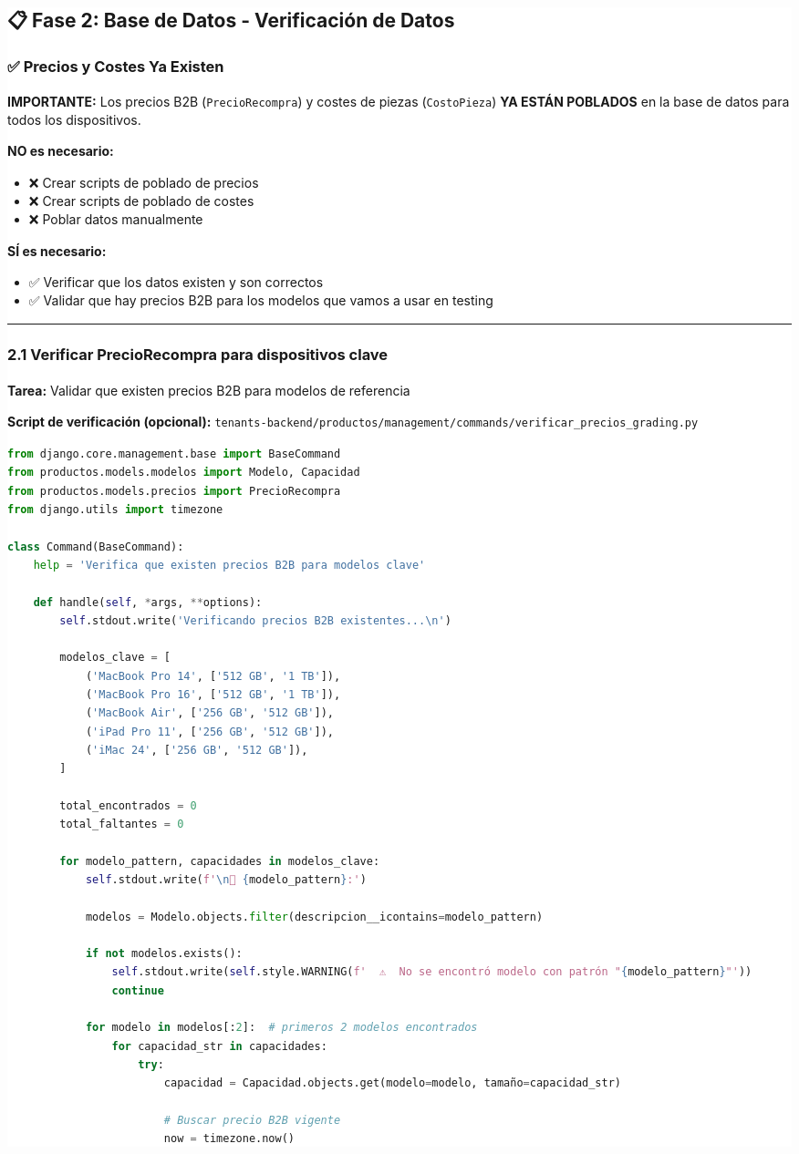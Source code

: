 
## 📋 Fase 2: Base de Datos - Verificación de Datos

### ✅ Precios y Costes Ya Existen

**IMPORTANTE:** Los precios B2B (`PrecioRecompra`) y costes de piezas (`CostoPieza`) **YA ESTÁN POBLADOS** en la base de datos para todos los dispositivos.

**NO es necesario:**
- ❌ Crear scripts de poblado de precios
- ❌ Crear scripts de poblado de costes
- ❌ Poblar datos manualmente

**SÍ es necesario:**
- ✅ Verificar que los datos existen y son correctos
- ✅ Validar que hay precios B2B para los modelos que vamos a usar en testing

---

### 2.1 Verificar PrecioRecompra para dispositivos clave

**Tarea:** Validar que existen precios B2B para modelos de referencia

**Script de verificación (opcional):** `tenants-backend/productos/management/commands/verificar_precios_grading.py`

```python
from django.core.management.base import BaseCommand
from productos.models.modelos import Modelo, Capacidad
from productos.models.precios import PrecioRecompra
from django.utils import timezone

class Command(BaseCommand):
    help = 'Verifica que existen precios B2B para modelos clave'

    def handle(self, *args, **options):
        self.stdout.write('Verificando precios B2B existentes...\n')

        modelos_clave = [
            ('MacBook Pro 14', ['512 GB', '1 TB']),
            ('MacBook Pro 16', ['512 GB', '1 TB']),
            ('MacBook Air', ['256 GB', '512 GB']),
            ('iPad Pro 11', ['256 GB', '512 GB']),
            ('iMac 24', ['256 GB', '512 GB']),
        ]

        total_encontrados = 0
        total_faltantes = 0

        for modelo_pattern, capacidades in modelos_clave:
            self.stdout.write(f'\n📱 {modelo_pattern}:')

            modelos = Modelo.objects.filter(descripcion__icontains=modelo_pattern)

            if not modelos.exists():
                self.stdout.write(self.style.WARNING(f'  ⚠️  No se encontró modelo con patrón "{modelo_pattern}"'))
                continue

            for modelo in modelos[:2]:  # primeros 2 modelos encontrados
                for capacidad_str in capacidades:
                    try:
                        capacidad = Capacidad.objects.get(modelo=modelo, tamaño=capacidad_str)

                        # Buscar precio B2B vigente
                        now = timezone.now()
```